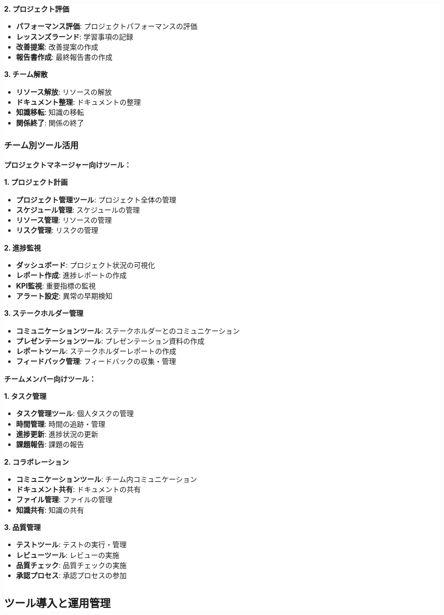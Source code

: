 **2. プロジェクト評価**
- **パフォーマンス評価**: プロジェクトパフォーマンスの評価
- **レッスンズラーンド**: 学習事項の記録
- **改善提案**: 改善提案の作成
- **報告書作成**: 最終報告書の作成

**3. チーム解散**
- **リソース解放**: リソースの解放
- **ドキュメント整理**: ドキュメントの整理
- **知識移転**: 知識の移転
- **関係終了**: 関係の終了

### チーム別ツール活用

**プロジェクトマネージャー向けツール：**

**1. プロジェクト計画**
- **プロジェクト管理ツール**: プロジェクト全体の管理
- **スケジュール管理**: スケジュールの管理
- **リソース管理**: リソースの管理
- **リスク管理**: リスクの管理

**2. 進捗監視**
- **ダッシュボード**: プロジェクト状況の可視化
- **レポート作成**: 進捗レポートの作成
- **KPI監視**: 重要指標の監視
- **アラート設定**: 異常の早期検知

**3. ステークホルダー管理**
- **コミュニケーションツール**: ステークホルダーとのコミュニケーション
- **プレゼンテーションツール**: プレゼンテーション資料の作成
- **レポートツール**: ステークホルダーレポートの作成
- **フィードバック管理**: フィードバックの収集・管理

**チームメンバー向けツール：**

**1. タスク管理**
- **タスク管理ツール**: 個人タスクの管理
- **時間管理**: 時間の追跡・管理
- **進捗更新**: 進捗状況の更新
- **課題報告**: 課題の報告

**2. コラボレーション**
- **コミュニケーションツール**: チーム内コミュニケーション
- **ドキュメント共有**: ドキュメントの共有
- **ファイル管理**: ファイルの管理
- **知識共有**: 知識の共有

**3. 品質管理**
- **テストツール**: テストの実行・管理
- **レビューツール**: レビューの実施
- **品質チェック**: 品質チェックの実施
- **承認プロセス**: 承認プロセスの参加

## ツール導入と運用管理
